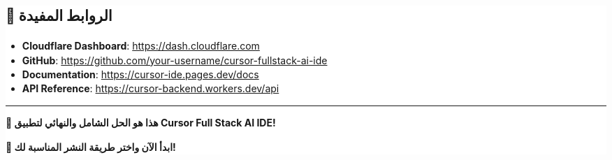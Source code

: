 ## 🔗 الروابط المفيدة

- **Cloudflare Dashboard**: https://dash.cloudflare.com
- **GitHub**: https://github.com/your-username/cursor-fullstack-ai-ide
- **Documentation**: https://cursor-ide.pages.dev/docs
- **API Reference**: https://cursor-backend.workers.dev/api

---

**🎯 هذا هو الحل الشامل والنهائي لتطبيق Cursor Full Stack AI IDE!**

**🚀 ابدأ الآن واختر طريقة النشر المناسبة لك!**